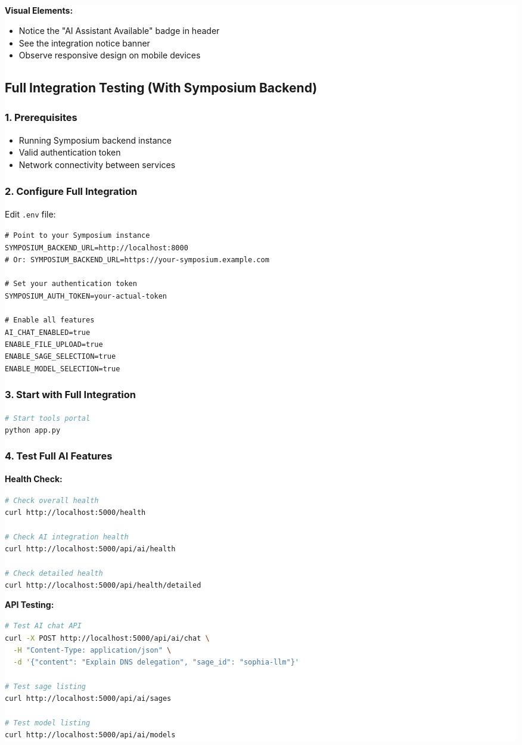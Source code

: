 **Visual Elements:**
- Notice the "AI Assistant Available" badge in header
- See the integration notice banner
- Observe responsive design on mobile devices

## Full Integration Testing (With Symposium Backend)

### 1. Prerequisites

- Running Symposium backend instance
- Valid authentication token
- Network connectivity between services

### 2. Configure Full Integration

Edit `.env` file:
```env
# Point to your Symposium instance
SYMPOSIUM_BACKEND_URL=http://localhost:8000
# Or: SYMPOSIUM_BACKEND_URL=https://your-symposium.example.com

# Set your authentication token
SYMPOSIUM_AUTH_TOKEN=your-actual-token

# Enable all features
AI_CHAT_ENABLED=true
ENABLE_FILE_UPLOAD=true
ENABLE_SAGE_SELECTION=true
ENABLE_MODEL_SELECTION=true
```

### 3. Start with Full Integration

```bash
# Start tools portal
python app.py
```

### 4. Test Full AI Features

**Health Check:**
```bash
# Check overall health
curl http://localhost:5000/health

# Check AI integration health
curl http://localhost:5000/api/ai/health

# Check detailed health
curl http://localhost:5000/api/health/detailed
```

**API Testing:**
```bash
# Test AI chat API
curl -X POST http://localhost:5000/api/ai/chat \
  -H "Content-Type: application/json" \
  -d '{"content": "Explain DNS delegation", "sage_id": "sophia-llm"}'

# Test sage listing
curl http://localhost:5000/api/ai/sages

# Test model listing
curl http://localhost:5000/api/ai/models
```

